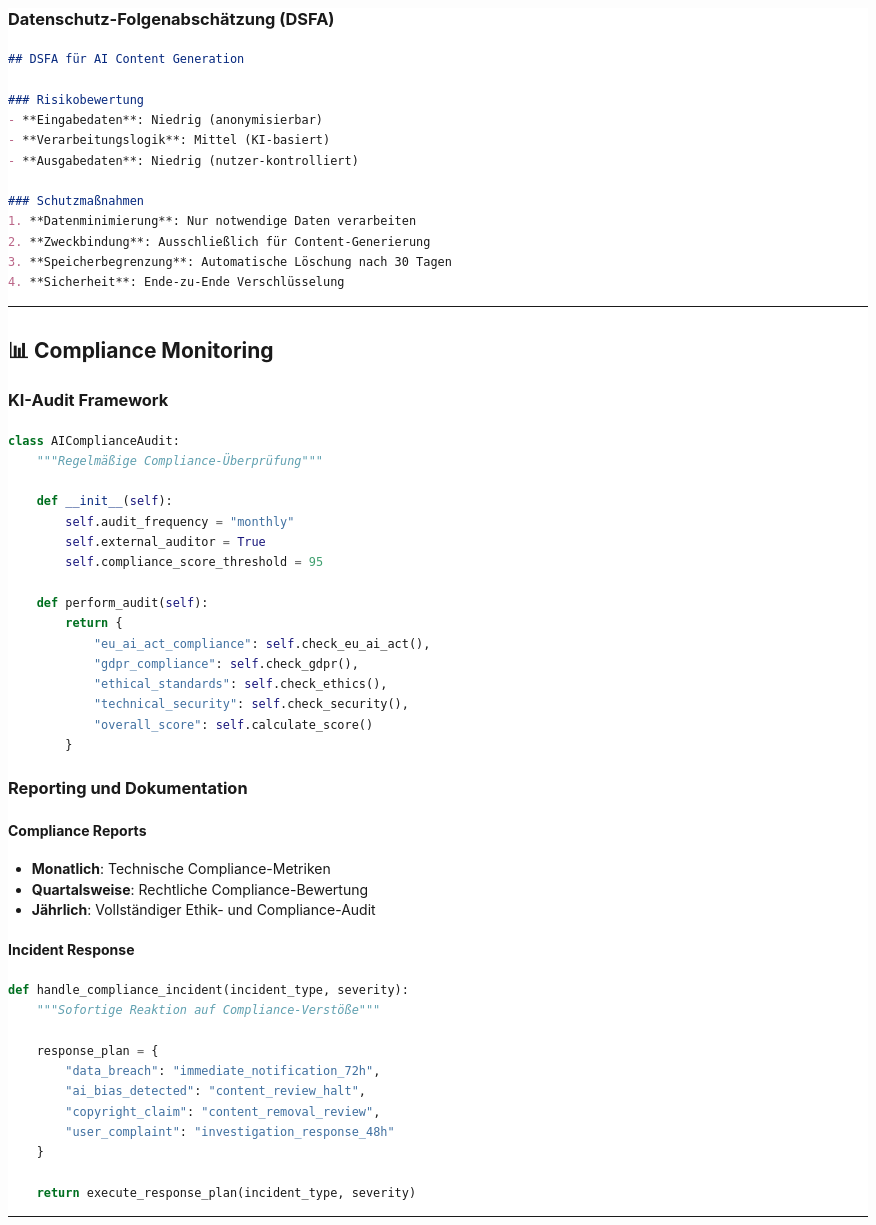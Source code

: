 ### Datenschutz-Folgenabschätzung (DSFA)

```markdown
## DSFA für AI Content Generation

### Risikobewertung
- **Eingabedaten**: Niedrig (anonymisierbar)
- **Verarbeitungslogik**: Mittel (KI-basiert)
- **Ausgabedaten**: Niedrig (nutzer-kontrolliert)

### Schutzmaßnahmen
1. **Datenminimierung**: Nur notwendige Daten verarbeiten
2. **Zweckbindung**: Ausschließlich für Content-Generierung
3. **Speicherbegrenzung**: Automatische Löschung nach 30 Tagen
4. **Sicherheit**: Ende-zu-Ende Verschlüsselung
```

---

## 📊 Compliance Monitoring

### KI-Audit Framework

```python
class AIComplianceAudit:
    """Regelmäßige Compliance-Überprüfung"""
    
    def __init__(self):
        self.audit_frequency = "monthly"
        self.external_auditor = True
        self.compliance_score_threshold = 95
    
    def perform_audit(self):
        return {
            "eu_ai_act_compliance": self.check_eu_ai_act(),
            "gdpr_compliance": self.check_gdpr(),
            "ethical_standards": self.check_ethics(),
            "technical_security": self.check_security(),
            "overall_score": self.calculate_score()
        }
```

### Reporting und Dokumentation

#### Compliance Reports
- **Monatlich**: Technische Compliance-Metriken
- **Quartalsweise**: Rechtliche Compliance-Bewertung
- **Jährlich**: Vollständiger Ethik- und Compliance-Audit

#### Incident Response
```python
def handle_compliance_incident(incident_type, severity):
    """Sofortige Reaktion auf Compliance-Verstöße"""
    
    response_plan = {
        "data_breach": "immediate_notification_72h",
        "ai_bias_detected": "content_review_halt",
        "copyright_claim": "content_removal_review",
        "user_complaint": "investigation_response_48h"
    }
    
    return execute_response_plan(incident_type, severity)
```

---
